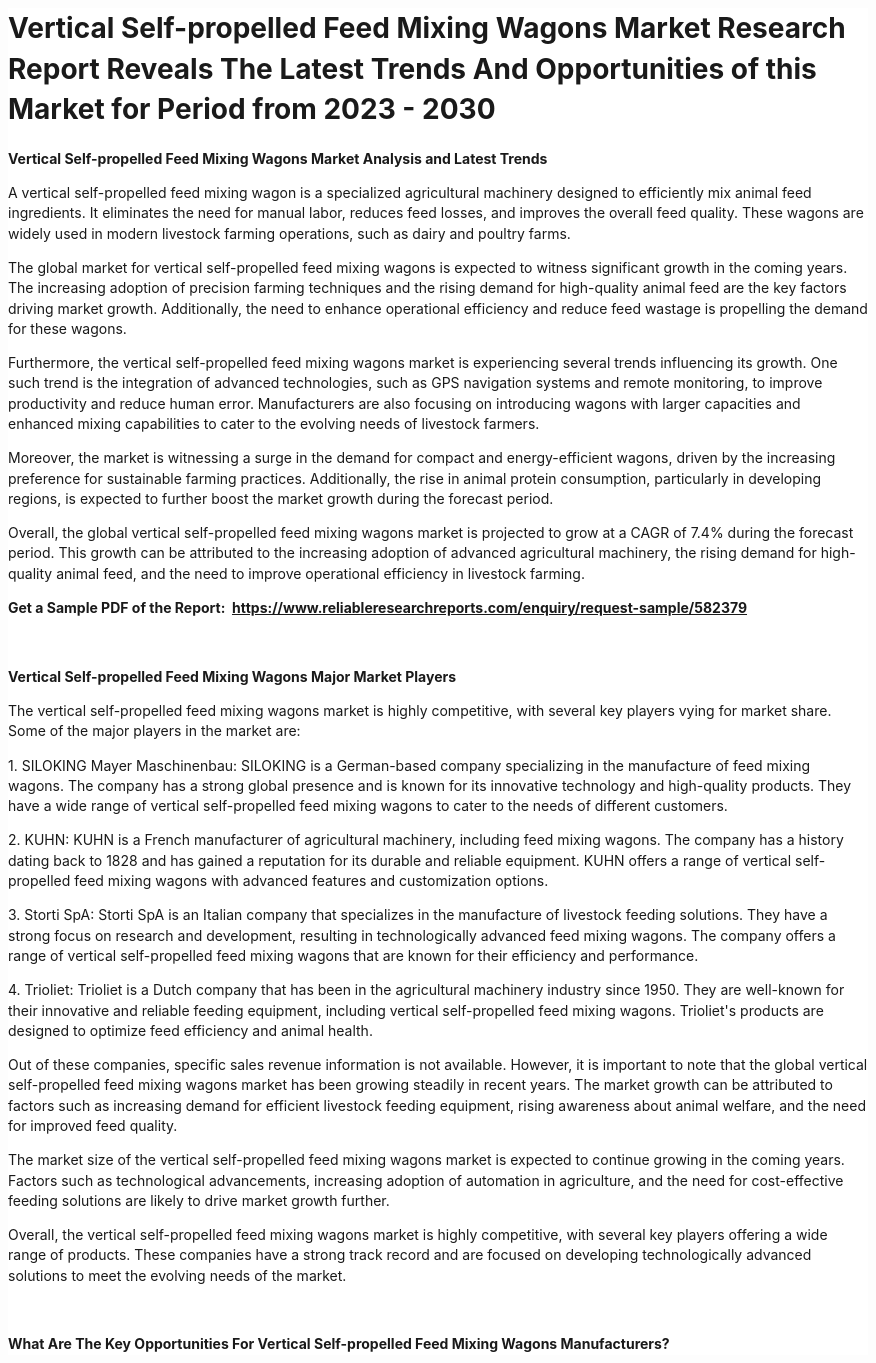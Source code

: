 <p><h1>Vertical Self-propelled Feed Mixing Wagons Market Research Report Reveals The Latest Trends And Opportunities of this Market for Period from 2023 - 2030</h1></p><p><strong>Vertical Self-propelled Feed Mixing Wagons Market Analysis and Latest Trends</strong></p>
<p><p>A vertical self-propelled feed mixing wagon is a specialized agricultural machinery designed to efficiently mix animal feed ingredients. It eliminates the need for manual labor, reduces feed losses, and improves the overall feed quality. These wagons are widely used in modern livestock farming operations, such as dairy and poultry farms.</p><p>The global market for vertical self-propelled feed mixing wagons is expected to witness significant growth in the coming years. The increasing adoption of precision farming techniques and the rising demand for high-quality animal feed are the key factors driving market growth. Additionally, the need to enhance operational efficiency and reduce feed wastage is propelling the demand for these wagons.</p><p>Furthermore, the vertical self-propelled feed mixing wagons market is experiencing several trends influencing its growth. One such trend is the integration of advanced technologies, such as GPS navigation systems and remote monitoring, to improve productivity and reduce human error. Manufacturers are also focusing on introducing wagons with larger capacities and enhanced mixing capabilities to cater to the evolving needs of livestock farmers.</p><p>Moreover, the market is witnessing a surge in the demand for compact and energy-efficient wagons, driven by the increasing preference for sustainable farming practices. Additionally, the rise in animal protein consumption, particularly in developing regions, is expected to further boost the market growth during the forecast period.</p><p>Overall, the global vertical self-propelled feed mixing wagons market is projected to grow at a CAGR of 7.4% during the forecast period. This growth can be attributed to the increasing adoption of advanced agricultural machinery, the rising demand for high-quality animal feed, and the need to improve operational efficiency in livestock farming.</p></p>
<p><strong>Get a Sample PDF of the Report:&nbsp; <a href="https://www.reliableresearchreports.com/enquiry/request-sample/582379">https://www.reliableresearchreports.com/enquiry/request-sample/582379</a></strong></p>
<p>&nbsp;</p>
<p><strong>Vertical Self-propelled Feed Mixing Wagons Major Market Players</strong></p>
<p><p>The vertical self-propelled feed mixing wagons market is highly competitive, with several key players vying for market share. Some of the major players in the market are:</p><p>1. SILOKING Mayer Maschinenbau: SILOKING is a German-based company specializing in the manufacture of feed mixing wagons. The company has a strong global presence and is known for its innovative technology and high-quality products. They have a wide range of vertical self-propelled feed mixing wagons to cater to the needs of different customers.</p><p>2. KUHN: KUHN is a French manufacturer of agricultural machinery, including feed mixing wagons. The company has a history dating back to 1828 and has gained a reputation for its durable and reliable equipment. KUHN offers a range of vertical self-propelled feed mixing wagons with advanced features and customization options.</p><p>3. Storti SpA: Storti SpA is an Italian company that specializes in the manufacture of livestock feeding solutions. They have a strong focus on research and development, resulting in technologically advanced feed mixing wagons. The company offers a range of vertical self-propelled feed mixing wagons that are known for their efficiency and performance.</p><p>4. Trioliet: Trioliet is a Dutch company that has been in the agricultural machinery industry since 1950. They are well-known for their innovative and reliable feeding equipment, including vertical self-propelled feed mixing wagons. Trioliet's products are designed to optimize feed efficiency and animal health.</p><p>Out of these companies, specific sales revenue information is not available. However, it is important to note that the global vertical self-propelled feed mixing wagons market has been growing steadily in recent years. The market growth can be attributed to factors such as increasing demand for efficient livestock feeding equipment, rising awareness about animal welfare, and the need for improved feed quality.</p><p>The market size of the vertical self-propelled feed mixing wagons market is expected to continue growing in the coming years. Factors such as technological advancements, increasing adoption of automation in agriculture, and the need for cost-effective feeding solutions are likely to drive market growth further.</p><p>Overall, the vertical self-propelled feed mixing wagons market is highly competitive, with several key players offering a wide range of products. These companies have a strong track record and are focused on developing technologically advanced solutions to meet the evolving needs of the market.</p></p>
<p>&nbsp;</p>
<p><strong>What Are The Key Opportunities For Vertical Self-propelled Feed Mixing Wagons Manufacturers?</strong></p>